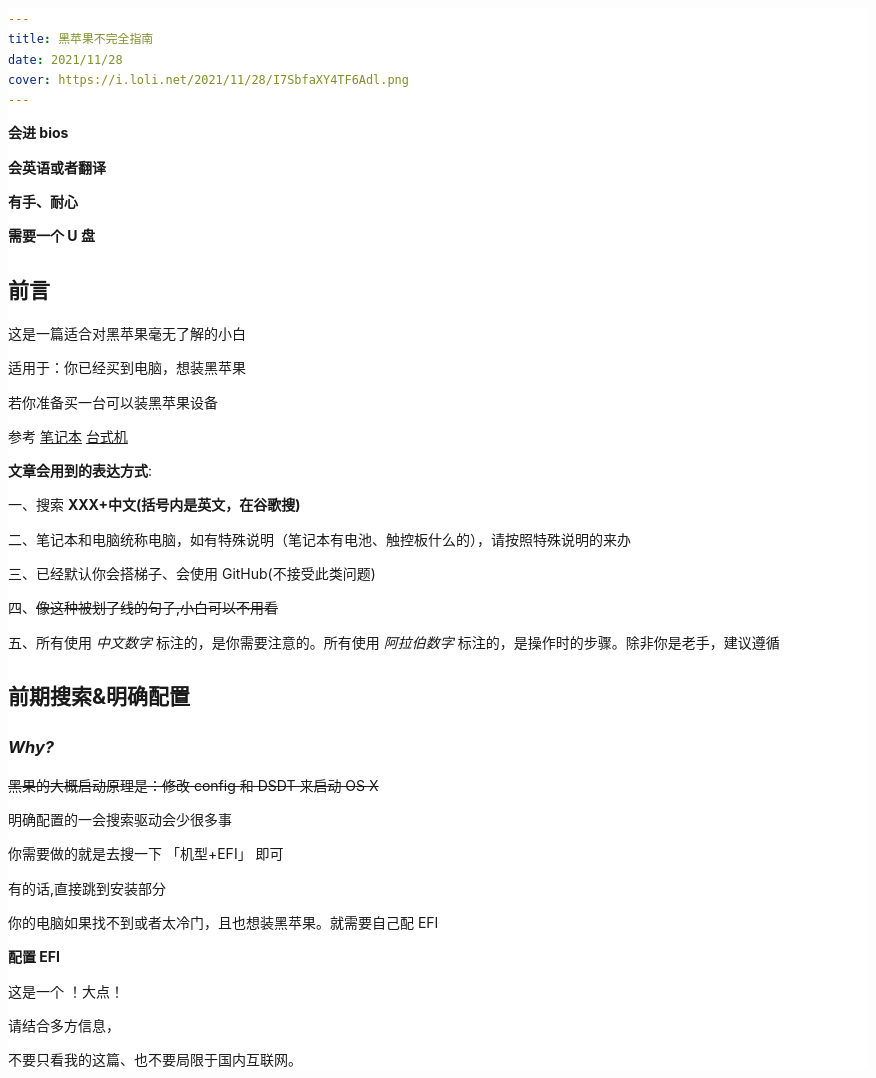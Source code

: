```yaml
---
title: 黑苹果不完全指南
date: 2021/11/28
cover: https://i.loli.net/2021/11/28/I7SbfaXY4TF6Adl.png
---
```


**会进 bios**

**会英语或者翻译**

**有手、耐心**

**需要一个 U 盘**

## **前言**

这是一篇适合对黑苹果毫无了解的小白

适用于：你已经买到电脑，想装黑苹果

若你准备买一台可以装黑苹果设备

参考 [笔记本](https://github.com/daliansky/Hackintosh) [台式机](https://macx.top/18202.html)

**文章会用到的表达方式**:

一、搜索 **XXX+中文(括号内是英文，在谷歌搜)**

二、笔记本和电脑统称电脑，如有特殊说明（笔记本有电池、触控板什么的），请按照特殊说明的来办

三、已经默认你会搭梯子、会使用 GitHub(不接受此类问题)

四、~~像这种被划了线的句子,小白可以不用看~~

五、所有使用 _中文数字_ 标注的，是你需要注意的。所有使用 _阿拉伯数字_ 标注的，是操作时的步骤。除非你是老手，建议遵循

## **前期搜索&明确配置**

### _Why?_

~~黑果的大概启动原理是：修改 config 和 DSDT 来启动 OS X~~

明确配置的一会搜索驱动会少很多事

你需要做的就是去搜一下 「机型+EFI」 即可

有的话,直接跳到安装部分

你的电脑如果找不到或者太冷门，且也想装黑苹果。就需要自己配 EFI

**配置 EFI**

这是一个 ！大点！

请结合多方信息，

不要只看我的这篇、也不要局限于国内互联网。
